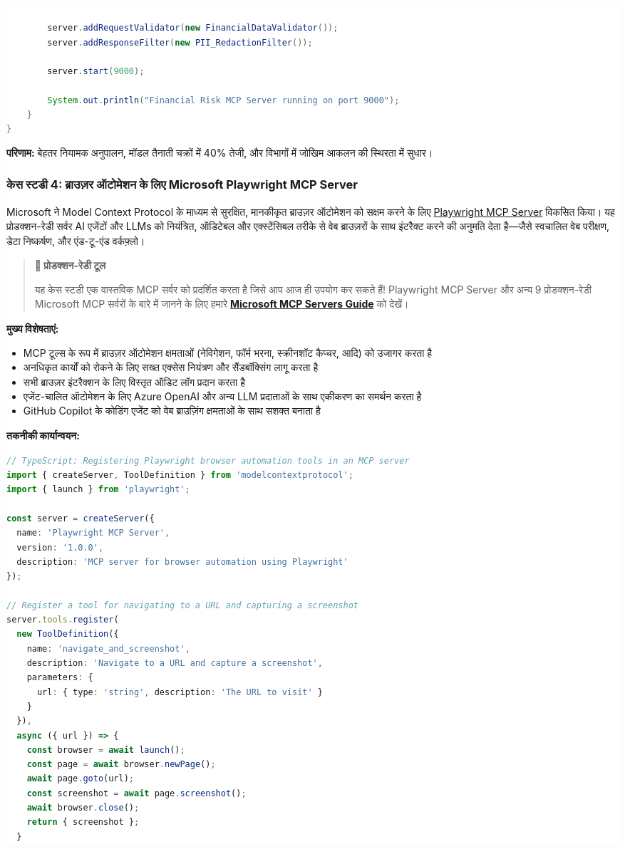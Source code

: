 ```java
            
        server.addRequestValidator(new FinancialDataValidator());
        server.addResponseFilter(new PII_RedactionFilter());
        
        server.start(9000);
        
        System.out.println("Financial Risk MCP Server running on port 9000");
    }
}
```

**परिणाम:** बेहतर नियामक अनुपालन, मॉडल तैनाती चक्रों में 40% तेजी, और विभागों में जोखिम आकलन की स्थिरता में सुधार।

### केस स्टडी 4: ब्राउज़र ऑटोमेशन के लिए Microsoft Playwright MCP Server

Microsoft ने Model Context Protocol के माध्यम से सुरक्षित, मानकीकृत ब्राउज़र ऑटोमेशन को सक्षम करने के लिए [Playwright MCP Server](https://github.com/microsoft/playwright-mcp) विकसित किया। यह प्रोडक्शन-रेडी सर्वर AI एजेंटों और LLMs को नियंत्रित, ऑडिटेबल और एक्स्टेंसिबल तरीके से वेब ब्राउज़रों के साथ इंटरैक्ट करने की अनुमति देता है—जैसे स्वचालित वेब परीक्षण, डेटा निष्कर्षण, और एंड-टू-एंड वर्कफ़्लो।

> **🎯 प्रोडक्शन-रेडी टूल**  
> 
> यह केस स्टडी एक वास्तविक MCP सर्वर को प्रदर्शित करता है जिसे आप आज ही उपयोग कर सकते हैं! Playwright MCP Server और अन्य 9 प्रोडक्शन-रेडी Microsoft MCP सर्वरों के बारे में जानने के लिए हमारे [**Microsoft MCP Servers Guide**](microsoft-mcp-servers.md#8--playwright-mcp-server) को देखें।

**मुख्य विशेषताएं:**
- MCP टूल्स के रूप में ब्राउज़र ऑटोमेशन क्षमताओं (नेविगेशन, फॉर्म भरना, स्क्रीनशॉट कैप्चर, आदि) को उजागर करता है  
- अनधिकृत कार्यों को रोकने के लिए सख्त एक्सेस नियंत्रण और सैंडबॉक्सिंग लागू करता है  
- सभी ब्राउज़र इंटरैक्शन के लिए विस्तृत ऑडिट लॉग प्रदान करता है  
- एजेंट-चालित ऑटोमेशन के लिए Azure OpenAI और अन्य LLM प्रदाताओं के साथ एकीकरण का समर्थन करता है  
- GitHub Copilot के कोडिंग एजेंट को वेब ब्राउज़िंग क्षमताओं के साथ सशक्त बनाता है  

**तकनीकी कार्यान्वयन:**

```typescript
// TypeScript: Registering Playwright browser automation tools in an MCP server
import { createServer, ToolDefinition } from 'modelcontextprotocol';
import { launch } from 'playwright';

const server = createServer({
  name: 'Playwright MCP Server',
  version: '1.0.0',
  description: 'MCP server for browser automation using Playwright'
});

// Register a tool for navigating to a URL and capturing a screenshot
server.tools.register(
  new ToolDefinition({
    name: 'navigate_and_screenshot',
    description: 'Navigate to a URL and capture a screenshot',
    parameters: {
      url: { type: 'string', description: 'The URL to visit' }
    }
  }),
  async ({ url }) => {
    const browser = await launch();
    const page = await browser.newPage();
    await page.goto(url);
    const screenshot = await page.screenshot();
    await browser.close();
    return { screenshot };
  }
```